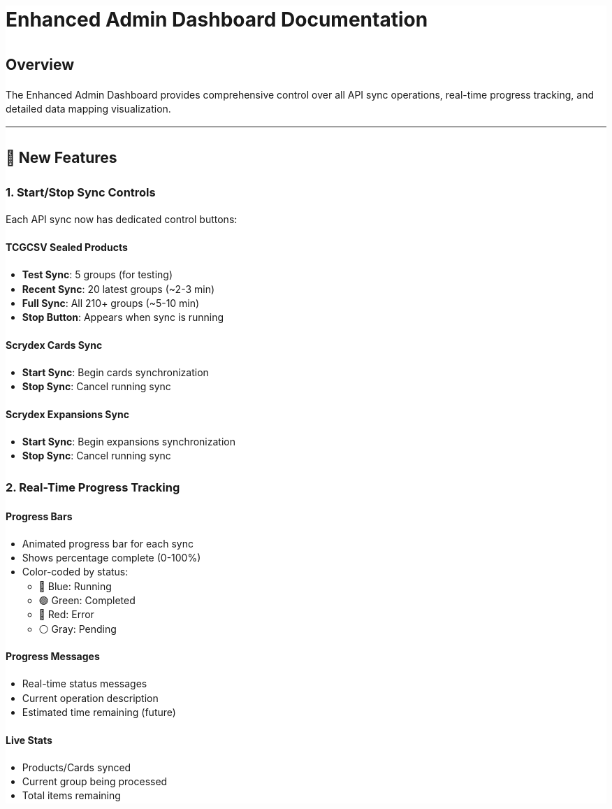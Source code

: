 # Enhanced Admin Dashboard Documentation

## Overview

The Enhanced Admin Dashboard provides comprehensive control over all API sync operations, real-time progress tracking, and detailed data mapping visualization.

---

## 🎯 **New Features**

### **1. Start/Stop Sync Controls**

Each API sync now has dedicated control buttons:

#### **TCGCSV Sealed Products**
- **Test Sync**: 5 groups (for testing)
- **Recent Sync**: 20 latest groups (~2-3 min)
- **Full Sync**: All 210+ groups (~5-10 min)
- **Stop Button**: Appears when sync is running

#### **Scrydex Cards Sync**
- **Start Sync**: Begin cards synchronization
- **Stop Sync**: Cancel running sync

#### **Scrydex Expansions Sync**
- **Start Sync**: Begin expansions synchronization
- **Stop Sync**: Cancel running sync

### **2. Real-Time Progress Tracking**

#### **Progress Bars**
- Animated progress bar for each sync
- Shows percentage complete (0-100%)
- Color-coded by status:
  - 🔵 Blue: Running
  - 🟢 Green: Completed
  - 🔴 Red: Error
  - ⚪ Gray: Pending

#### **Progress Messages**
- Real-time status messages
- Current operation description
- Estimated time remaining (future)

#### **Live Stats**
- Products/Cards synced
- Current group being processed
- Total items remaining
